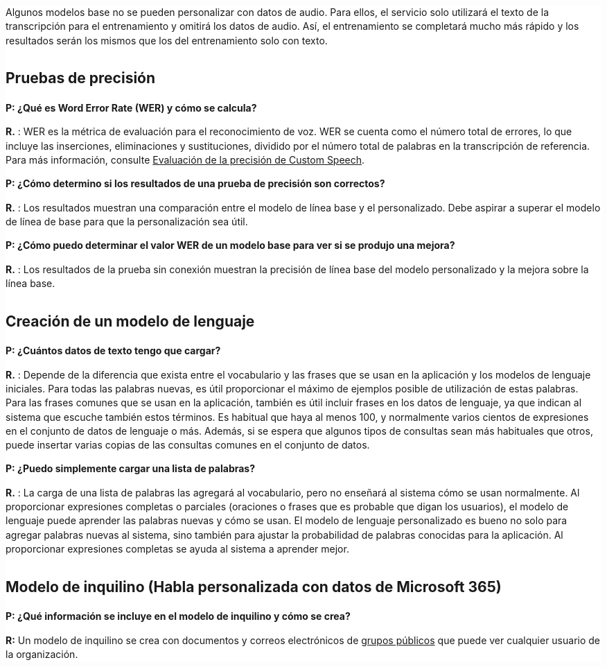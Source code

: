 Algunos modelos base no se pueden personalizar con datos de audio. Para ellos, el servicio solo utilizará el texto de la transcripción para el entrenamiento y omitirá los datos de audio. Así, el entrenamiento se completará mucho más rápido y los resultados serán los mismos que los del entrenamiento solo con texto.

## <a name="accuracy-testing"></a>Pruebas de precisión

**P: ¿Qué es Word Error Rate (WER) y cómo se calcula?**

**R.** : WER es la métrica de evaluación para el reconocimiento de voz. WER se cuenta como el número total de errores, lo que incluye las inserciones, eliminaciones y sustituciones, dividido por el número total de palabras en la transcripción de referencia. Para más información, consulte [Evaluación de la precisión de Custom Speech](how-to-custom-speech-evaluate-data.md#evaluate-custom-speech-accuracy).

**P: ¿Cómo determino si los resultados de una prueba de precisión son correctos?**

**R.** : Los resultados muestran una comparación entre el modelo de línea base y el personalizado. Debe aspirar a superar el modelo de línea de base para que la personalización sea útil.

**P: ¿Cómo puedo determinar el valor WER de un modelo base para ver si se produjo una mejora?**

**R.** : Los resultados de la prueba sin conexión muestran la precisión de línea base del modelo personalizado y la mejora sobre la línea base.

## <a name="creating-a-language-model"></a>Creación de un modelo de lenguaje

**P: ¿Cuántos datos de texto tengo que cargar?**

**R.** : Depende de la diferencia que exista entre el vocabulario y las frases que se usan en la aplicación y los modelos de lenguaje iniciales. Para todas las palabras nuevas, es útil proporcionar el máximo de ejemplos posible de utilización de estas palabras. Para las frases comunes que se usan en la aplicación, también es útil incluir frases en los datos de lenguaje, ya que indican al sistema que escuche también estos términos. Es habitual que haya al menos 100, y normalmente varios cientos de expresiones en el conjunto de datos de lenguaje o más. Además, si se espera que algunos tipos de consultas sean más habituales que otros, puede insertar varias copias de las consultas comunes en el conjunto de datos.

**P: ¿Puedo simplemente cargar una lista de palabras?**

**R.** : La carga de una lista de palabras las agregará al vocabulario, pero no enseñará al sistema cómo se usan normalmente. Al proporcionar expresiones completas o parciales (oraciones o frases que es probable que digan los usuarios), el modelo de lenguaje puede aprender las palabras nuevas y cómo se usan. El modelo de lenguaje personalizado es bueno no solo para agregar palabras nuevas al sistema, sino también para ajustar la probabilidad de palabras conocidas para la aplicación. Al proporcionar expresiones completas se ayuda al sistema a aprender mejor.

## <a name="tenant-model-custom-speech-with-microsoft-365-data"></a>Modelo de inquilino (Habla personalizada con datos de Microsoft 365)

**P: ¿Qué información se incluye en el modelo de inquilino y cómo se crea?**

**R:** Un modelo de inquilino se crea con documentos y correos electrónicos de [grupos públicos](https://support.microsoft.com/office/learn-about-microsoft-365-groups-b565caa1-5c40-40ef-9915-60fdb2d97fa2) que puede ver cualquier usuario de la organización.
